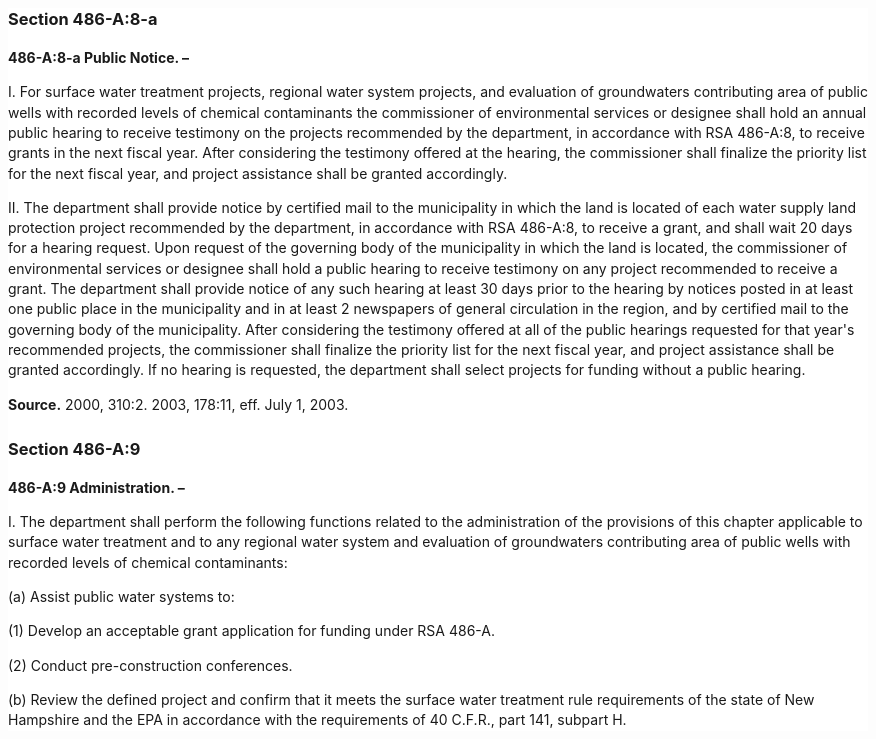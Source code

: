 ### Section 486-A:8-a

 **486-A:8-a Public Notice. –**
                                             
 I. For surface water treatment projects, regional water system
projects, and evaluation of groundwaters contributing area of public
wells with recorded levels of chemical contaminants the commissioner of
environmental services or designee shall hold an annual public hearing
to receive testimony on the projects recommended by the department, in
accordance with RSA 486-A:8, to receive grants in the next fiscal year.
After considering the testimony offered at the hearing, the commissioner
shall finalize the priority list for the next fiscal year, and project
assistance shall be granted accordingly.
                                             
 II. The department shall provide notice by certified mail to the
municipality in which the land is located of each water supply land
protection project recommended by the department, in accordance with RSA
486-A:8, to receive a grant, and shall wait 20 days for a hearing
request. Upon request of the governing body of the municipality in which
the land is located, the commissioner of environmental services or
designee shall hold a public hearing to receive testimony on any project
recommended to receive a grant. The department shall provide notice of
any such hearing at least 30 days prior to the hearing by notices posted
in at least one public place in the municipality and in at least 2
newspapers of general circulation in the region, and by certified mail
to the governing body of the municipality. After considering the
testimony offered at all of the public hearings requested for that
year's recommended projects, the commissioner shall finalize the
priority list for the next fiscal year, and project assistance shall be
granted accordingly. If no hearing is requested, the department shall
select projects for funding without a public hearing.

**Source.** 2000, 310:2. 2003, 178:11, eff. July 1, 2003.

### Section 486-A:9

 **486-A:9 Administration. –**
                                             
 I. The department shall perform the following functions related to
the administration of the provisions of this chapter applicable to
surface water treatment and to any regional water system and evaluation
of groundwaters contributing area of public wells with recorded levels
of chemical contaminants:
                                             
 (a) Assist public water systems to:
                                             
 (1) Develop an acceptable grant application for funding under
RSA 486-A.
                                             
 (2) Conduct pre-construction conferences.
                                             
 (b) Review the defined project and confirm that it meets the
surface water treatment rule requirements of the state of New Hampshire
and the EPA in accordance with the requirements of 40 C.F.R., part 141,
subpart H.
                                             